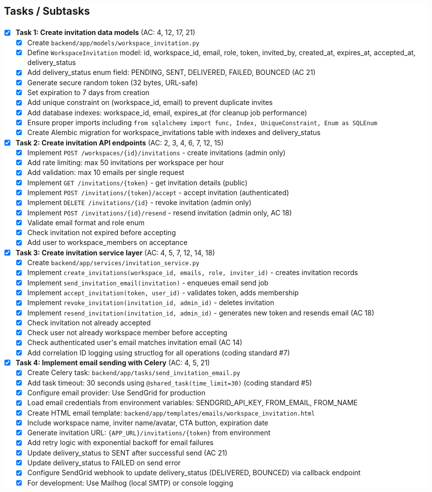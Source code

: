 
## Tasks / Subtasks

- [x] **Task 1: Create invitation data models** (AC: 4, 12, 17, 21)
  - [x] Create `backend/app/models/workspace_invitation.py`
  - [x] Define `WorkspaceInvitation` model: id, workspace_id, email, role, token, invited_by, created_at, expires_at, accepted_at, delivery_status
  - [x] Add delivery_status enum field: PENDING, SENT, DELIVERED, FAILED, BOUNCED (AC 21)
  - [x] Generate secure random token (32 bytes, URL-safe)
  - [x] Set expiration to 7 days from creation
  - [x] Add unique constraint on (workspace_id, email) to prevent duplicate invites
  - [x] Add database indexes: workspace_id, email, expires_at (for cleanup job performance)
  - [x] Ensure proper imports including `from sqlalchemy import func, Index, UniqueConstraint, Enum as SQLEnum`
  - [x] Create Alembic migration for workspace_invitations table with indexes and delivery_status

- [x] **Task 2: Create invitation API endpoints** (AC: 2, 3, 4, 6, 7, 12, 15)
  - [x] Implement `POST /workspaces/{id}/invitations` - create invitations (admin only)
  - [x] Add rate limiting: max 50 invitations per workspace per hour
  - [x] Add validation: max 10 emails per single request
  - [x] Implement `GET /invitations/{token}` - get invitation details (public)
  - [x] Implement `POST /invitations/{token}/accept` - accept invitation (authenticated)
  - [x] Implement `DELETE /invitations/{id}` - revoke invitation (admin only)
  - [x] Implement `POST /invitations/{id}/resend` - resend invitation (admin only, AC 18)
  - [x] Validate email format and role enum
  - [x] Check invitation not expired before accepting
  - [x] Add user to workspace_members on acceptance

- [x] **Task 3: Create invitation service layer** (AC: 4, 5, 7, 12, 14, 18)
  - [x] Create `backend/app/services/invitation_service.py`
  - [x] Implement `create_invitations(workspace_id, emails, role, inviter_id)` - creates invitation records
  - [x] Implement `send_invitation_email(invitation)` - enqueues email send job
  - [x] Implement `accept_invitation(token, user_id)` - validates token, adds membership
  - [x] Implement `revoke_invitation(invitation_id, admin_id)` - deletes invitation
  - [x] Implement `resend_invitation(invitation_id, admin_id)` - generates new token and resends email (AC 18)
  - [x] Check invitation not already accepted
  - [x] Check user not already workspace member before accepting
  - [x] Check authenticated user's email matches invitation email (AC 14)
  - [x] Add correlation ID logging using structlog for all operations (coding standard #7)

- [x] **Task 4: Implement email sending with Celery** (AC: 4, 5, 21)
  - [x] Create Celery task: `backend/app/tasks/send_invitation_email.py`
  - [x] Add task timeout: 30 seconds using `@shared_task(time_limit=30)` (coding standard #5)
  - [x] Configure email provider: Use SendGrid for production
  - [x] Load email credentials from environment variables: SENDGRID_API_KEY, FROM_EMAIL, FROM_NAME
  - [x] Create HTML email template: `backend/app/templates/emails/workspace_invitation.html`
  - [x] Include workspace name, inviter name/avatar, CTA button, expiration date
  - [x] Generate invitation URL: `{APP_URL}/invitations/{token}` from environment
  - [x] Add retry logic with exponential backoff for email failures
  - [x] Update delivery_status to SENT after successful send (AC 21)
  - [x] Update delivery_status to FAILED on send error
  - [x] Configure SendGrid webhook to update delivery_status (DELIVERED, BOUNCED) via callback endpoint
  - [x] For development: Use Mailhog (local SMTP) or console logging
